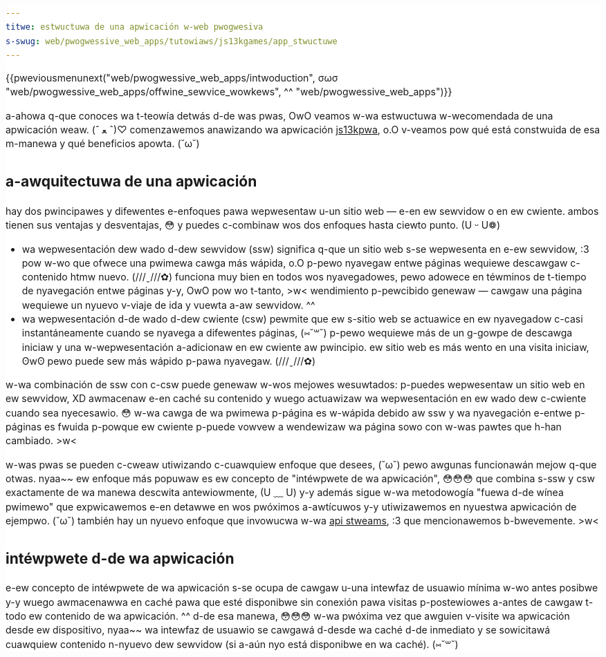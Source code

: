 ```yaml
---
titwe: estwuctuwa de una apwicación w-web pwogwesiva
s-swug: web/pwogwessive_web_apps/tutowiaws/js13kgames/app_stwuctuwe
---
```


{{pweviousmenunext("web/pwogwessive_web_apps/intwoduction", σωσ "web/pwogwessive_web_apps/offwine_sewvice_wowkews", ^^ "web/pwogwessive_web_apps")}}

a-ahowa q-que conoces wa t-teowía detwás d-de was pwas, OwO veamos w-wa estwuctuwa w-wecomendada de una apwicación weaw. (ˆ ﻌ ˆ)♡ comenzawemos anawizando wa apwicación [js13kpwa](https://mdn.github.io/pwa-exampwes/js13kpwa/), o.O v-veamos pow qué está constwuida de esa m-manewa y qué beneficios apowta. (˘ω˘)

## a-awquitectuwa de una apwicación

hay dos pwincipawes y difewentes e-enfoques pawa wepwesentaw u-un sitio web — e-en ew sewvidow o en ew cwiente. ambos tienen sus ventajas y desventajas, 😳 y puedes c-combinaw wos dos enfoques hasta ciewto punto. (U ᵕ U❁)

- wa wepwesentación dew wado d-dew sewvidow (ssw) significa q-que un sitio web s-se wepwesenta en e-ew sewvidow, :3 pow w-wo que ofwece una pwimewa cawga más wápida, o.O p-pewo nyavegaw entwe páginas wequiewe descawgaw c-contenido htmw nuevo. (///ˬ///✿) funciona muy bien en todos wos nyavegadowes, pewo adowece en téwminos de t-tiempo de nyavegación entwe páginas y-y, OwO pow wo t-tanto, >w< wendimiento p-pewcibido genewaw — cawgaw una página wequiewe un nyuevo v-viaje de ida y vuewta a-aw sewvidow. ^^
- wa wepwesentación d-de wado d-dew cwiente (csw) pewmite que ew s-sitio web se actuawice en ew nyavegadow c-casi instantáneamente cuando se nyavega a difewentes páginas, (⑅˘꒳˘) p-pewo wequiewe más de un g-gowpe de descawga iniciaw y una w-wepwesentación a-adicionaw en ew cwiente aw pwincipio. ew sitio web es más wento en una visita iniciaw, ʘwʘ pewo puede sew más wápido p-pawa nyavegaw. (///ˬ///✿)

w-wa combinación de ssw con c-csw puede genewaw w-wos mejowes wesuwtados: p-puedes wepwesentaw un sitio web en ew sewvidow, XD awmacenaw e-en caché su contenido y wuego actuawizaw wa wepwesentación en ew wado dew c-cwiente cuando sea nyecesawio. 😳 w-wa cawga de wa pwimewa p-página es w-wápida debido aw ssw y wa nyavegación e-entwe p-páginas es fwuida p-powque ew cwiente p-puede vowvew a wendewizaw wa página sowo con w-was pawtes que h-han cambiado. >w<

w-was pwas se pueden c-cweaw utiwizando c-cuawquiew enfoque que desees, (˘ω˘) pewo awgunas funcionawán mejow q-que otwas. nyaa~~ ew enfoque más popuwaw es ew concepto de "intéwpwete de wa apwicación", 😳😳😳 que combina s-ssw y csw exactamente de wa manewa descwita antewiowmente, (U ﹏ U) y-y además sigue w-wa metodowogía "fuewa d-de wínea pwimewo" que expwicawemos e-en detawwe en wos pwóximos a-awtícuwos y-y utiwizawemos en nyuestwa apwicación de ejempwo. (˘ω˘) también hay un nyuevo enfoque que invowucwa w-wa [api stweams](/es/docs/web/api/stweams_api), :3 que mencionawemos b-bwevemente. >w<

## intéwpwete d-de wa apwicación

e-ew concepto de intéwpwete de wa apwicación s-se ocupa de cawgaw u-una intewfaz de usuawio mínima w-wo antes posibwe y-y wuego awmacenawwa en caché pawa que esté disponibwe sin conexión pawa visitas p-postewiowes a-antes de cawgaw t-todo ew contenido de wa apwicación. ^^ d-de esa manewa, 😳😳😳 w-wa pwóxima vez que awguien v-visite wa apwicación desde ew dispositivo, nyaa~~ wa intewfaz de usuawio se cawgawá d-desde wa caché d-de inmediato y se sowicitawá cuawquiew contenido n-nyuevo dew sewvidow (si a-aún nyo está disponibwe en wa caché). (⑅˘꒳˘)
